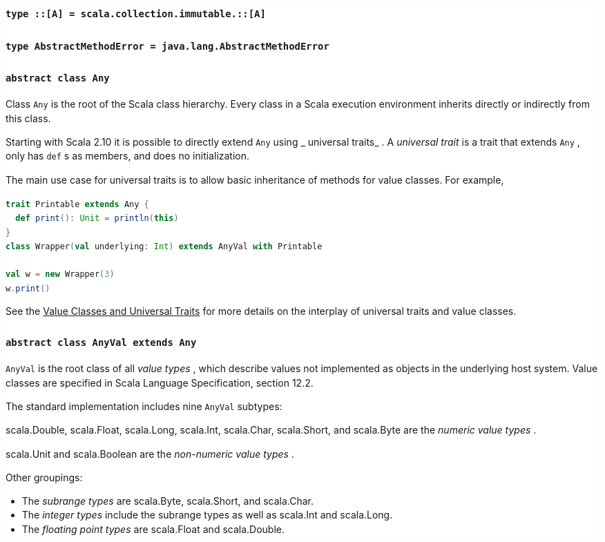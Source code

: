 
### `type ::[A] = scala.collection.immutable.::[A]`                          ###


### `type AbstractMethodError = java.lang.AbstractMethodError`               ###


### `abstract class Any`                                                     ###

Class `Any` is the root of the Scala class hierarchy. Every class in a Scala
execution environment inherits directly or indirectly from this class.

Starting with Scala 2.10 it is possible to directly extend `Any` using _
universal traits_ . A _universal trait_ is a trait that extends `Any` , only has
 `def` s as members, and does no initialization.

The main use case for universal traits is to allow basic inheritance of methods
for value classes. For example,

```scala
trait Printable extends Any {
  def print(): Unit = println(this)
}
class Wrapper(val underlying: Int) extends AnyVal with Printable

val w = new Wrapper(3)
w.print()
```

See the
[Value Classes and Universal Traits](http://docs.scala-lang.org/overviews/core/value-classes.html)
for more details on the interplay of universal traits and value classes.


### `abstract class AnyVal extends Any`                                      ###

 `AnyVal` is the root class of all _value types_ , which describe values not
implemented as objects in the underlying host system. Value classes are
specified in Scala Language Specification, section 12.2.

The standard implementation includes nine `AnyVal` subtypes:

scala.Double, scala.Float, scala.Long, scala.Int, scala.Char, scala.Short, and
scala.Byte are the _numeric value types_ .

scala.Unit and scala.Boolean are the _non-numeric value types_ .

Other groupings:

* The _subrange types_ are scala.Byte, scala.Short, and scala.Char.
* The _integer types_ include the subrange types as well as scala.Int and
   scala.Long.
* The _floating point types_ are scala.Float and scala.Double.
